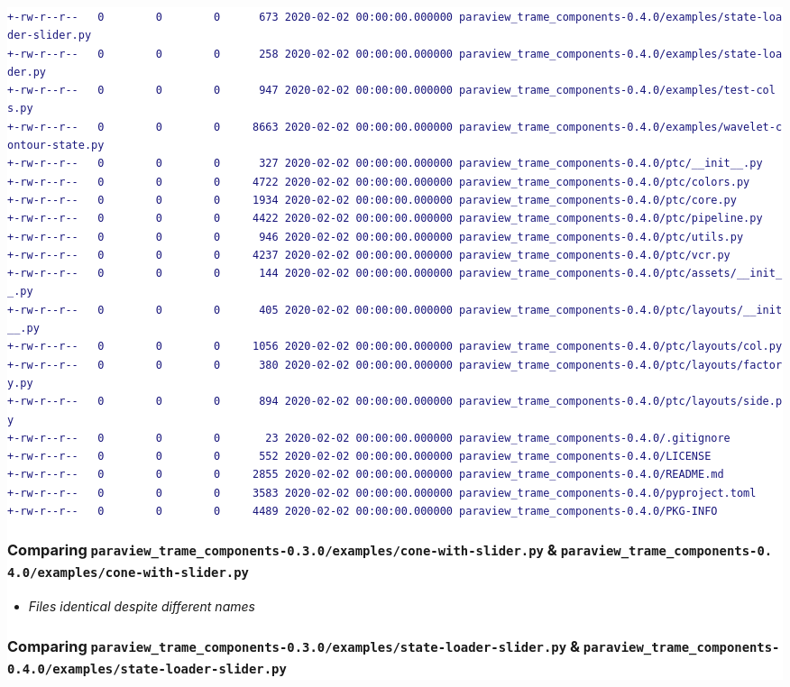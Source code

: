 ```diff
+-rw-r--r--   0        0        0      673 2020-02-02 00:00:00.000000 paraview_trame_components-0.4.0/examples/state-loader-slider.py
+-rw-r--r--   0        0        0      258 2020-02-02 00:00:00.000000 paraview_trame_components-0.4.0/examples/state-loader.py
+-rw-r--r--   0        0        0      947 2020-02-02 00:00:00.000000 paraview_trame_components-0.4.0/examples/test-cols.py
+-rw-r--r--   0        0        0     8663 2020-02-02 00:00:00.000000 paraview_trame_components-0.4.0/examples/wavelet-contour-state.py
+-rw-r--r--   0        0        0      327 2020-02-02 00:00:00.000000 paraview_trame_components-0.4.0/ptc/__init__.py
+-rw-r--r--   0        0        0     4722 2020-02-02 00:00:00.000000 paraview_trame_components-0.4.0/ptc/colors.py
+-rw-r--r--   0        0        0     1934 2020-02-02 00:00:00.000000 paraview_trame_components-0.4.0/ptc/core.py
+-rw-r--r--   0        0        0     4422 2020-02-02 00:00:00.000000 paraview_trame_components-0.4.0/ptc/pipeline.py
+-rw-r--r--   0        0        0      946 2020-02-02 00:00:00.000000 paraview_trame_components-0.4.0/ptc/utils.py
+-rw-r--r--   0        0        0     4237 2020-02-02 00:00:00.000000 paraview_trame_components-0.4.0/ptc/vcr.py
+-rw-r--r--   0        0        0      144 2020-02-02 00:00:00.000000 paraview_trame_components-0.4.0/ptc/assets/__init__.py
+-rw-r--r--   0        0        0      405 2020-02-02 00:00:00.000000 paraview_trame_components-0.4.0/ptc/layouts/__init__.py
+-rw-r--r--   0        0        0     1056 2020-02-02 00:00:00.000000 paraview_trame_components-0.4.0/ptc/layouts/col.py
+-rw-r--r--   0        0        0      380 2020-02-02 00:00:00.000000 paraview_trame_components-0.4.0/ptc/layouts/factory.py
+-rw-r--r--   0        0        0      894 2020-02-02 00:00:00.000000 paraview_trame_components-0.4.0/ptc/layouts/side.py
+-rw-r--r--   0        0        0       23 2020-02-02 00:00:00.000000 paraview_trame_components-0.4.0/.gitignore
+-rw-r--r--   0        0        0      552 2020-02-02 00:00:00.000000 paraview_trame_components-0.4.0/LICENSE
+-rw-r--r--   0        0        0     2855 2020-02-02 00:00:00.000000 paraview_trame_components-0.4.0/README.md
+-rw-r--r--   0        0        0     3583 2020-02-02 00:00:00.000000 paraview_trame_components-0.4.0/pyproject.toml
+-rw-r--r--   0        0        0     4489 2020-02-02 00:00:00.000000 paraview_trame_components-0.4.0/PKG-INFO
```

### Comparing `paraview_trame_components-0.3.0/examples/cone-with-slider.py` & `paraview_trame_components-0.4.0/examples/cone-with-slider.py`

 * *Files identical despite different names*

### Comparing `paraview_trame_components-0.3.0/examples/state-loader-slider.py` & `paraview_trame_components-0.4.0/examples/state-loader-slider.py`
